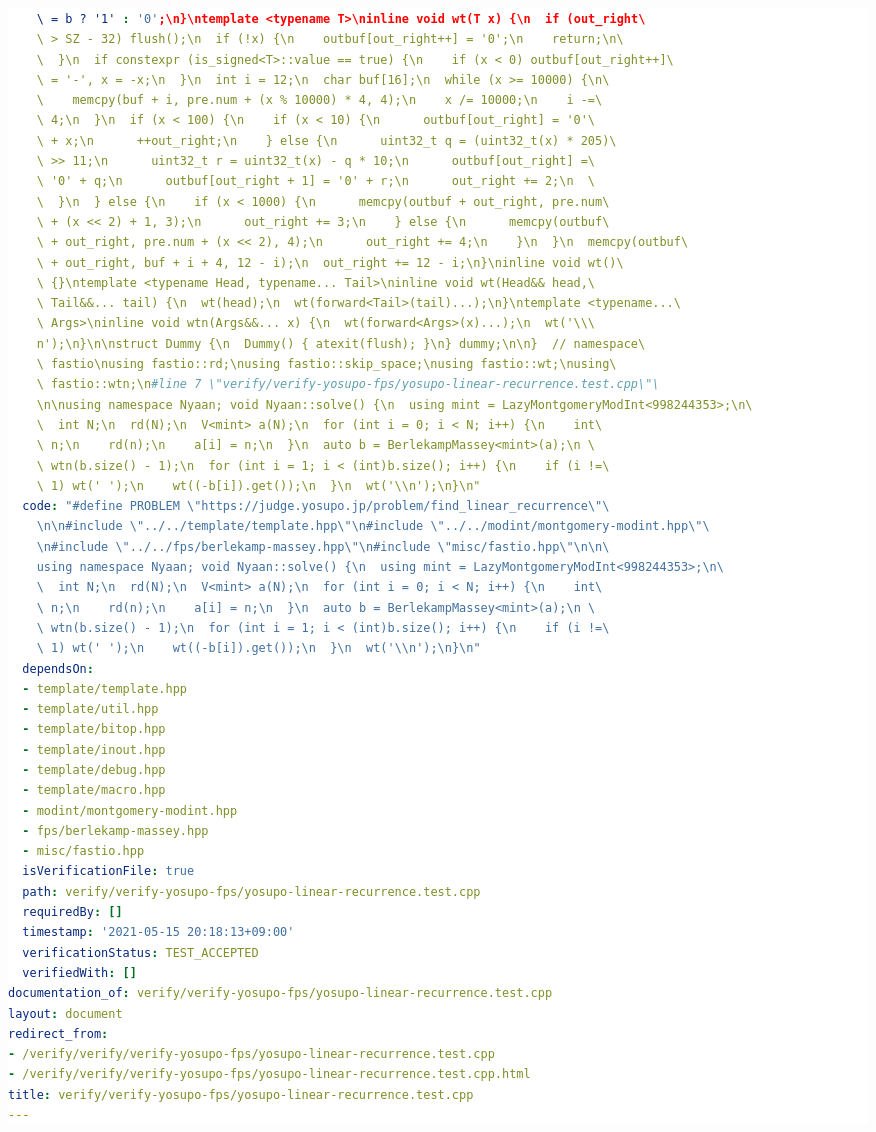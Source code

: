 ```yaml
    \ = b ? '1' : '0';\n}\ntemplate <typename T>\ninline void wt(T x) {\n  if (out_right\
    \ > SZ - 32) flush();\n  if (!x) {\n    outbuf[out_right++] = '0';\n    return;\n\
    \  }\n  if constexpr (is_signed<T>::value == true) {\n    if (x < 0) outbuf[out_right++]\
    \ = '-', x = -x;\n  }\n  int i = 12;\n  char buf[16];\n  while (x >= 10000) {\n\
    \    memcpy(buf + i, pre.num + (x % 10000) * 4, 4);\n    x /= 10000;\n    i -=\
    \ 4;\n  }\n  if (x < 100) {\n    if (x < 10) {\n      outbuf[out_right] = '0'\
    \ + x;\n      ++out_right;\n    } else {\n      uint32_t q = (uint32_t(x) * 205)\
    \ >> 11;\n      uint32_t r = uint32_t(x) - q * 10;\n      outbuf[out_right] =\
    \ '0' + q;\n      outbuf[out_right + 1] = '0' + r;\n      out_right += 2;\n  \
    \  }\n  } else {\n    if (x < 1000) {\n      memcpy(outbuf + out_right, pre.num\
    \ + (x << 2) + 1, 3);\n      out_right += 3;\n    } else {\n      memcpy(outbuf\
    \ + out_right, pre.num + (x << 2), 4);\n      out_right += 4;\n    }\n  }\n  memcpy(outbuf\
    \ + out_right, buf + i + 4, 12 - i);\n  out_right += 12 - i;\n}\ninline void wt()\
    \ {}\ntemplate <typename Head, typename... Tail>\ninline void wt(Head&& head,\
    \ Tail&&... tail) {\n  wt(head);\n  wt(forward<Tail>(tail)...);\n}\ntemplate <typename...\
    \ Args>\ninline void wtn(Args&&... x) {\n  wt(forward<Args>(x)...);\n  wt('\\\
    n');\n}\n\nstruct Dummy {\n  Dummy() { atexit(flush); }\n} dummy;\n\n}  // namespace\
    \ fastio\nusing fastio::rd;\nusing fastio::skip_space;\nusing fastio::wt;\nusing\
    \ fastio::wtn;\n#line 7 \"verify/verify-yosupo-fps/yosupo-linear-recurrence.test.cpp\"\
    \n\nusing namespace Nyaan; void Nyaan::solve() {\n  using mint = LazyMontgomeryModInt<998244353>;\n\
    \  int N;\n  rd(N);\n  V<mint> a(N);\n  for (int i = 0; i < N; i++) {\n    int\
    \ n;\n    rd(n);\n    a[i] = n;\n  }\n  auto b = BerlekampMassey<mint>(a);\n \
    \ wtn(b.size() - 1);\n  for (int i = 1; i < (int)b.size(); i++) {\n    if (i !=\
    \ 1) wt(' ');\n    wt((-b[i]).get());\n  }\n  wt('\\n');\n}\n"
  code: "#define PROBLEM \"https://judge.yosupo.jp/problem/find_linear_recurrence\"\
    \n\n#include \"../../template/template.hpp\"\n#include \"../../modint/montgomery-modint.hpp\"\
    \n#include \"../../fps/berlekamp-massey.hpp\"\n#include \"misc/fastio.hpp\"\n\n\
    using namespace Nyaan; void Nyaan::solve() {\n  using mint = LazyMontgomeryModInt<998244353>;\n\
    \  int N;\n  rd(N);\n  V<mint> a(N);\n  for (int i = 0; i < N; i++) {\n    int\
    \ n;\n    rd(n);\n    a[i] = n;\n  }\n  auto b = BerlekampMassey<mint>(a);\n \
    \ wtn(b.size() - 1);\n  for (int i = 1; i < (int)b.size(); i++) {\n    if (i !=\
    \ 1) wt(' ');\n    wt((-b[i]).get());\n  }\n  wt('\\n');\n}\n"
  dependsOn:
  - template/template.hpp
  - template/util.hpp
  - template/bitop.hpp
  - template/inout.hpp
  - template/debug.hpp
  - template/macro.hpp
  - modint/montgomery-modint.hpp
  - fps/berlekamp-massey.hpp
  - misc/fastio.hpp
  isVerificationFile: true
  path: verify/verify-yosupo-fps/yosupo-linear-recurrence.test.cpp
  requiredBy: []
  timestamp: '2021-05-15 20:18:13+09:00'
  verificationStatus: TEST_ACCEPTED
  verifiedWith: []
documentation_of: verify/verify-yosupo-fps/yosupo-linear-recurrence.test.cpp
layout: document
redirect_from:
- /verify/verify/verify-yosupo-fps/yosupo-linear-recurrence.test.cpp
- /verify/verify/verify-yosupo-fps/yosupo-linear-recurrence.test.cpp.html
title: verify/verify-yosupo-fps/yosupo-linear-recurrence.test.cpp
---
```

